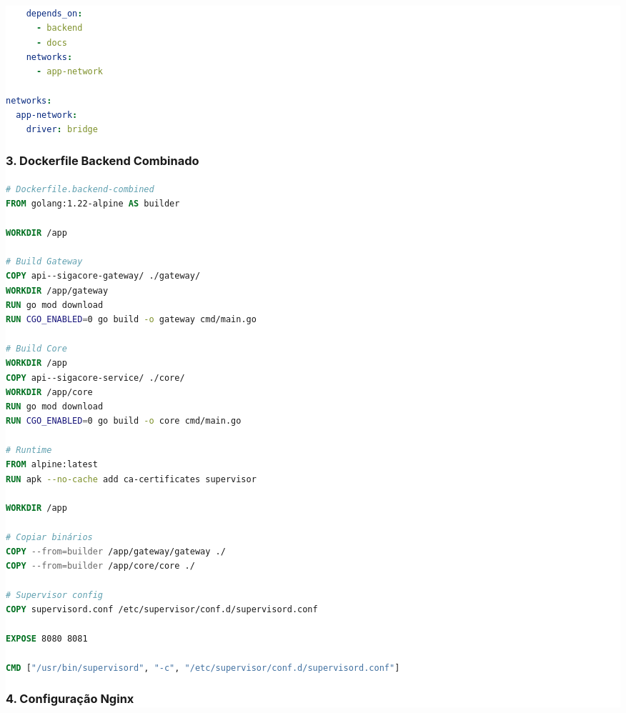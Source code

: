 ```yaml
    depends_on:
      - backend
      - docs
    networks:
      - app-network

networks:
  app-network:
    driver: bridge
```

### 3. **Dockerfile Backend Combinado**

```dockerfile
# Dockerfile.backend-combined
FROM golang:1.22-alpine AS builder

WORKDIR /app

# Build Gateway
COPY api--sigacore-gateway/ ./gateway/
WORKDIR /app/gateway
RUN go mod download
RUN CGO_ENABLED=0 go build -o gateway cmd/main.go

# Build Core
WORKDIR /app
COPY api--sigacore-service/ ./core/
WORKDIR /app/core
RUN go mod download
RUN CGO_ENABLED=0 go build -o core cmd/main.go

# Runtime
FROM alpine:latest
RUN apk --no-cache add ca-certificates supervisor

WORKDIR /app

# Copiar binários
COPY --from=builder /app/gateway/gateway ./
COPY --from=builder /app/core/core ./

# Supervisor config
COPY supervisord.conf /etc/supervisor/conf.d/supervisord.conf

EXPOSE 8080 8081

CMD ["/usr/bin/supervisord", "-c", "/etc/supervisor/conf.d/supervisord.conf"]
```

### 4. **Configuração Nginx**
